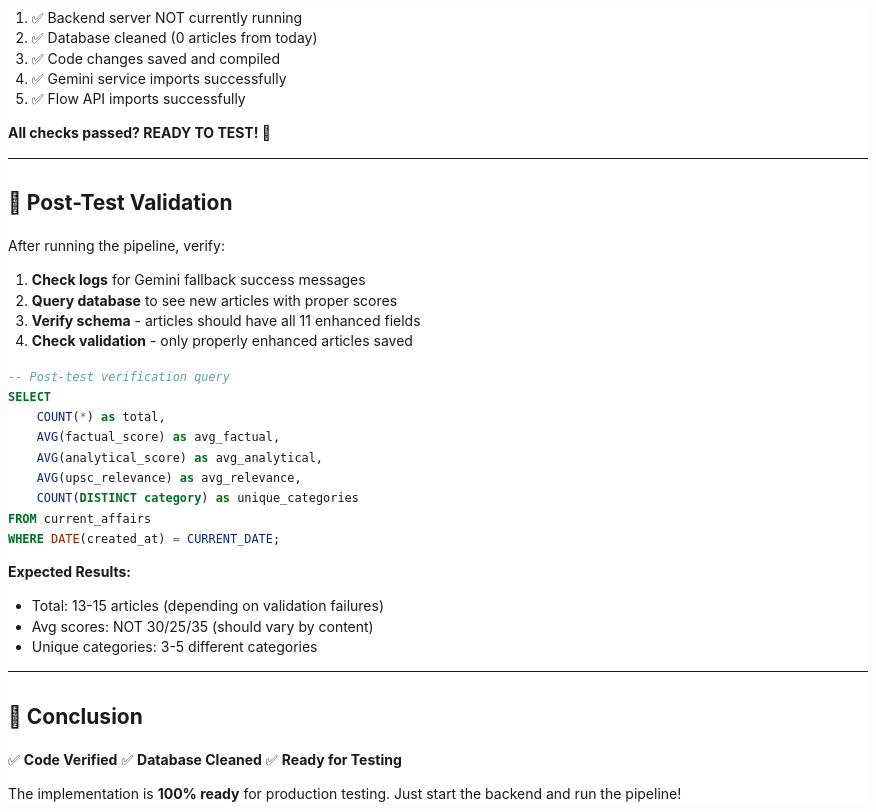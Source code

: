 1. ✅ Backend server NOT currently running
2. ✅ Database cleaned (0 articles from today)
3. ✅ Code changes saved and compiled
4. ✅ Gemini service imports successfully
5. ✅ Flow API imports successfully

**All checks passed? READY TO TEST! 🚀**

---

## 📝 **Post-Test Validation**

After running the pipeline, verify:

1. **Check logs** for Gemini fallback success messages
2. **Query database** to see new articles with proper scores
3. **Verify schema** - articles should have all 11 enhanced fields
4. **Check validation** - only properly enhanced articles saved

```sql
-- Post-test verification query
SELECT
    COUNT(*) as total,
    AVG(factual_score) as avg_factual,
    AVG(analytical_score) as avg_analytical,
    AVG(upsc_relevance) as avg_relevance,
    COUNT(DISTINCT category) as unique_categories
FROM current_affairs
WHERE DATE(created_at) = CURRENT_DATE;
```

**Expected Results:**
- Total: 13-15 articles (depending on validation failures)
- Avg scores: NOT 30/25/35 (should vary by content)
- Unique categories: 3-5 different categories

---

## 🎉 **Conclusion**

✅ **Code Verified**
✅ **Database Cleaned**
✅ **Ready for Testing**

The implementation is **100% ready** for production testing. Just start the backend and run the pipeline!
